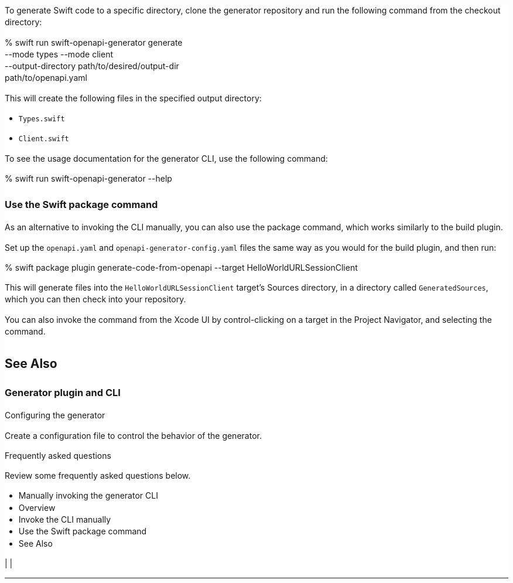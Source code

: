To generate Swift code to a specific directory, clone the generator repository and run the following command from the checkout directory:

% swift run swift-openapi-generator generate \
--mode types --mode client \
--output-directory path/to/desired/output-dir \
path/to/openapi.yaml

This will create the following files in the specified output directory:

- `Types.swift`

- `Client.swift`

To see the usage documentation for the generator CLI, use the following command:

% swift run swift-openapi-generator --help

### Use the Swift package command

As an alternative to invoking the CLI manually, you can also use the package command, which works similarly to the build plugin.

Set up the `openapi.yaml` and `openapi-generator-config.yaml` files the same way as you would for the build plugin, and then run:

% swift package plugin generate-code-from-openapi --target HelloWorldURLSessionClient

This will generate files into the `HelloWorldURLSessionClient` target’s Sources directory, in a directory called `GeneratedSources`, which you can then check into your repository.

You can also invoke the command from the Xcode UI by control-clicking on a target in the Project Navigator, and selecting the command.

## See Also

### Generator plugin and CLI

Configuring the generator

Create a configuration file to control the behavior of the generator.

Frequently asked questions

Review some frequently asked questions below.

- Manually invoking the generator CLI
- Overview
- Invoke the CLI manually
- Use the Swift package command
- See Also

|
|

---
